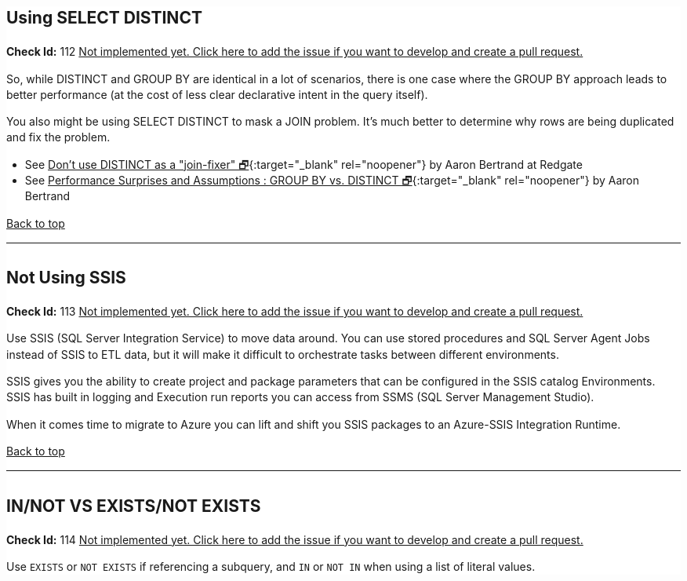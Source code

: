 ## Using SELECT DISTINCT
**Check Id:** 112 [Not implemented yet. Click here to add the issue if you want to develop and create a pull request.](https://github.com/kevinmartintech/sp_Develop/issues/new?assignees=&labels=enhancement&template=feature_request.md&title=Using+SELECT+DISTINCT)

So, while DISTINCT and GROUP BY are identical in a lot of scenarios, there is one case where the GROUP BY approach leads to better performance (at the cost of less clear declarative intent in the query itself).

You also might be using SELECT DISTINCT to mask a JOIN problem. It’s much better to determine why rows are being duplicated and fix the problem.

- See [Don’t use DISTINCT as a "join-fixer" 🗗](https://www.red-gate.com/simple-talk/databases/sql-server/t-sql-programming-sql-server/dont-use-distinct-as-a-join-fixer/){:target="_blank" rel="noopener"} by Aaron Bertrand at Redgate
- See [Performance Surprises and Assumptions : GROUP BY vs. DISTINCT 🗗](https://sqlperformance.com/2017/01/t-sql-queries/surprises-assumptions-group-by-distinct){:target="_blank" rel="noopener"} by Aaron Bertrand

[Back to top](#top)

---

<a name="113"/>

## Not Using SSIS
**Check Id:** 113 [Not implemented yet. Click here to add the issue if you want to develop and create a pull request.](https://github.com/kevinmartintech/sp_Develop/issues/new?assignees=&labels=enhancement&template=feature_request.md&title=Not+Using+SSIS)

Use SSIS (SQL Server Integration Service) to move data around. You can use stored procedures and SQL Server Agent Jobs instead of SSIS to ETL data, but it will make it difficult to orchestrate tasks between different environments. 

SSIS gives you the ability to create project and package parameters that can be configured in the SSIS catalog Environments. SSIS has built in logging and Execution run reports you can access from SSMS (SQL Server Management Studio).

When it comes time to migrate to Azure you can lift and shift you SSIS packages to an Azure-SSIS Integration Runtime.


[Back to top](#top)

---

<a name="114"/>

## IN/NOT VS EXISTS/NOT EXISTS
**Check Id:** 114 [Not implemented yet. Click here to add the issue if you want to develop and create a pull request.](https://github.com/kevinmartintech/sp_Develop/issues/new?assignees=&labels=enhancement&template=feature_request.md&title=IN+NOT+VS+EXISTS+NOT+EXISTS)

Use `EXISTS` or `NOT EXISTS` if referencing a subquery, and `IN` or `NOT IN` when using a list of literal values.
